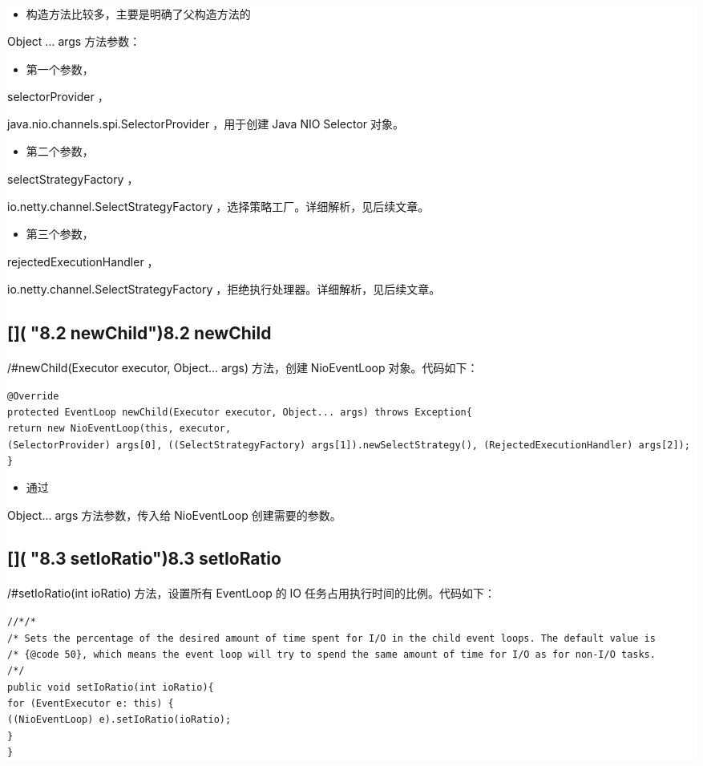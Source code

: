 - 构造方法比较多，主要是明确了父构造方法的

Object ... args
方法参数：

- 第一个参数，

selectorProvider
，

java.nio.channels.spi.SelectorProvider
，用于创建 Java NIO Selector 对象。

- 第二个参数，

selectStrategyFactory
，

io.netty.channel.SelectStrategyFactory
，选择策略工厂。详细解析，见后续文章。

- 第三个参数，

rejectedExecutionHandler
，

io.netty.channel.SelectStrategyFactory
，拒绝执行处理器。详细解析，见后续文章。

## []( "8.2 newChild")8.2 newChild

/#newChild(Executor executor, Object... args)
方法，创建 NioEventLoop 对象。代码如下：

```
@Override
protected EventLoop newChild(Executor executor, Object... args) throws Exception{
return new NioEventLoop(this, executor,
(SelectorProvider) args[0], ((SelectStrategyFactory) args[1]).newSelectStrategy(), (RejectedExecutionHandler) args[2]);
}
```

- 通过

Object... args
方法参数，传入给 NioEventLoop 创建需要的参数。

## []( "8.3 setIoRatio")8.3 setIoRatio

/#setIoRatio(int ioRatio)
方法，设置所有 EventLoop 的 IO 任务占用执行时间的比例。代码如下：

```
//*/*
/* Sets the percentage of the desired amount of time spent for I/O in the child event loops. The default value is
/* {@code 50}, which means the event loop will try to spend the same amount of time for I/O as for non-I/O tasks.
/*/
public void setIoRatio(int ioRatio){
for (EventExecutor e: this) {
((NioEventLoop) e).setIoRatio(ioRatio);
}
}
```
